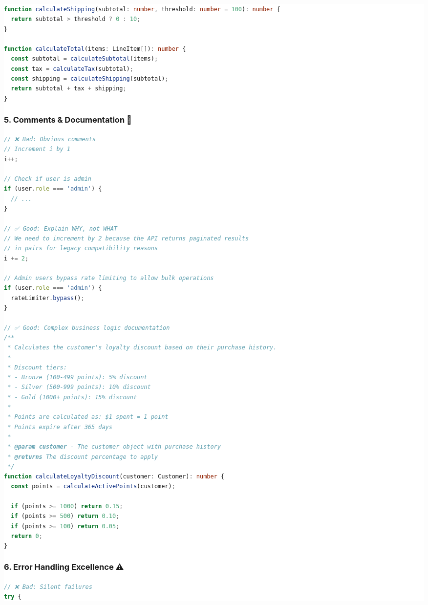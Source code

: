 ```typescript
function calculateShipping(subtotal: number, threshold: number = 100): number {
  return subtotal > threshold ? 0 : 10;
}

function calculateTotal(items: LineItem[]): number {
  const subtotal = calculateSubtotal(items);
  const tax = calculateTax(subtotal);
  const shipping = calculateShipping(subtotal);
  return subtotal + tax + shipping;
}
```

### 5. **Comments & Documentation** 📝

```typescript
// ❌ Bad: Obvious comments
// Increment i by 1
i++;

// Check if user is admin
if (user.role === 'admin') {
  // ...
}

// ✅ Good: Explain WHY, not WHAT
// We need to increment by 2 because the API returns paginated results
// in pairs for legacy compatibility reasons
i += 2;

// Admin users bypass rate limiting to allow bulk operations
if (user.role === 'admin') {
  rateLimiter.bypass();
}

// ✅ Good: Complex business logic documentation
/**
 * Calculates the customer's loyalty discount based on their purchase history.
 * 
 * Discount tiers:
 * - Bronze (100-499 points): 5% discount
 * - Silver (500-999 points): 10% discount
 * - Gold (1000+ points): 15% discount
 * 
 * Points are calculated as: $1 spent = 1 point
 * Points expire after 365 days
 * 
 * @param customer - The customer object with purchase history
 * @returns The discount percentage to apply
 */
function calculateLoyaltyDiscount(customer: Customer): number {
  const points = calculateActivePoints(customer);
  
  if (points >= 1000) return 0.15;
  if (points >= 500) return 0.10;
  if (points >= 100) return 0.05;
  return 0;
}
```

### 6. **Error Handling Excellence** ⚠️

```typescript
// ❌ Bad: Silent failures
try {
```